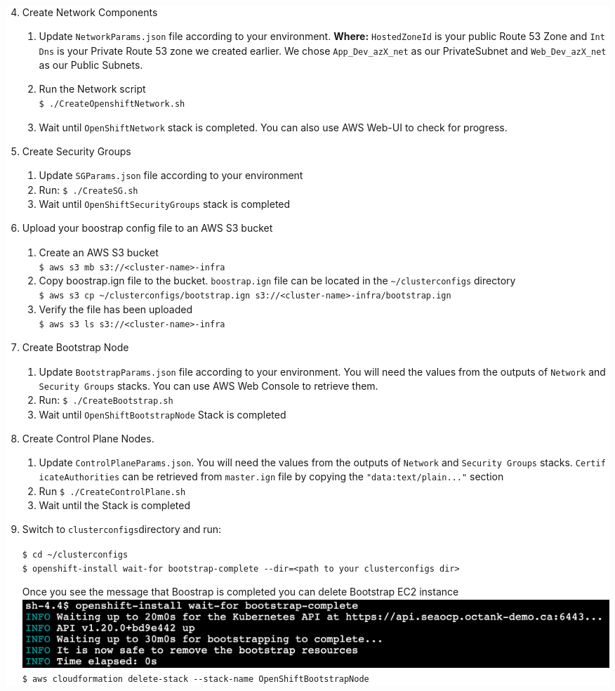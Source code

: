 4. Create Network Components 
   1. Update `NetworkParams.json` file according to your environment. **__Where:__** `HostedZoneId` is your public Route 53
      Zone and `IntDns` is your Private Route 53 zone we created earlier. We chose `App_Dev_azX_net` as our PrivateSubnet
      and `Web_Dev_azX_net` as our Public Subnets.
      
   2. Run the Network script  
       `$ ./CreateOpenshiftNetwork.sh`
       
   3. Wait until `OpenShiftNetwork` stack is completed. You can also use AWS Web-UI to check for progress.

5. Create Security Groups
   1. Update `SGParams.json` file according to your environment    
   2. Run: `$ ./CreateSG.sh`
   3. Wait until `OpenShiftSecurityGroups` stack is completed
    
6. Upload your boostrap config file to an AWS S3 bucket
    1. Create an AWS S3 bucket  
    `$ aws s3 mb s3://<cluster-name>-infra`
    2. Copy boostrap.ign file to the bucket. `boostrap.ign` file can be located in the `~/clusterconfigs` directory  
    `$ aws s3 cp ~/clusterconfigs/bootstrap.ign s3://<cluster-name>-infra/bootstrap.ign`
    3. Verify the file has been uploaded  
    `$ aws s3 ls s3://<cluster-name>-infra`
       
7. Create Bootstrap Node
   1. Update `BootstrapParams.json` file according to your environment. You will need the values from the outputs
   of `Network` and `Security Groups` stacks. You can use AWS Web Console to retrieve them.
   3. Run: `$ ./CreateBootstrap.sh`
   4. Wait until `OpenShiftBootstrapNode` Stack is completed
    
8. Create Control Plane Nodes.
    1. Update `ControlPlaneParams.json`. You will need the values from the outputs
   of `Network` and `Security Groups` stacks. `CertificateAuthorities` can be retrieved 
       from `master.ign` file by copying the `"data:text/plain..."` section
    2. Run `$ ./CreateControlPlane.sh` 
    4. Wait until the Stack is completed
    
9. Switch to `clusterconfigs`directory and run:  
    ```
    $ cd ~/clusterconfigs
    $ openshift-install wait-for bootstrap-complete --dir=<path to your clusterconfigs dir> 
    ```
    Once you see the message that Boostrap is completed you can delete Bootstrap EC2 instance  
    ![Alt text](images/bootstrap-completed.png?raw=true "Bootstrap Completed")
    `$ aws cloudformation delete-stack --stack-name OpenShiftBootstrapNode` 
   